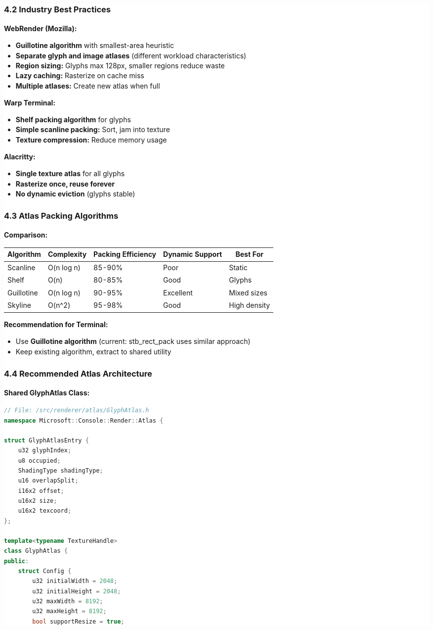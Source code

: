 ```cpp
```

### 4.2 Industry Best Practices

**WebRender (Mozilla):**
- **Guillotine algorithm** with smallest-area heuristic
- **Separate glyph and image atlases** (different workload characteristics)
- **Region sizing:** Glyphs max 128px, smaller regions reduce waste
- **Lazy caching:** Rasterize on cache miss
- **Multiple atlases:** Create new atlas when full

**Warp Terminal:**
- **Shelf packing algorithm** for glyphs
- **Simple scanline packing:** Sort, jam into texture
- **Texture compression:** Reduce memory usage

**Alacritty:**
- **Single texture atlas** for all glyphs
- **Rasterize once, reuse forever**
- **No dynamic eviction** (glyphs stable)

### 4.3 Atlas Packing Algorithms

**Comparison:**

| Algorithm    | Complexity | Packing Efficiency | Dynamic Support | Best For    |
|--------------|------------|-------------------|-----------------|-------------|
| Scanline     | O(n log n) | 85-90%            | Poor            | Static      |
| Shelf        | O(n)       | 80-85%            | Good            | Glyphs      |
| Guillotine   | O(n log n) | 90-95%            | Excellent       | Mixed sizes |
| Skyline      | O(n^2)     | 95-98%            | Good            | High density|

**Recommendation for Terminal:**
- Use **Guillotine algorithm** (current: stb_rect_pack uses similar approach)
- Keep existing algorithm, extract to shared utility

### 4.4 Recommended Atlas Architecture

**Shared GlyphAtlas Class:**

```cpp
// File: /src/renderer/atlas/GlyphAtlas.h
namespace Microsoft::Console::Render::Atlas {

struct GlyphAtlasEntry {
    u32 glyphIndex;
    u8 occupied;
    ShadingType shadingType;
    u16 overlapSplit;
    i16x2 offset;
    u16x2 size;
    u16x2 texcoord;
};

template<typename TextureHandle>
class GlyphAtlas {
public:
    struct Config {
        u32 initialWidth = 2048;
        u32 initialHeight = 2048;
        u32 maxWidth = 8192;
        u32 maxHeight = 8192;
        bool supportResize = true;
```